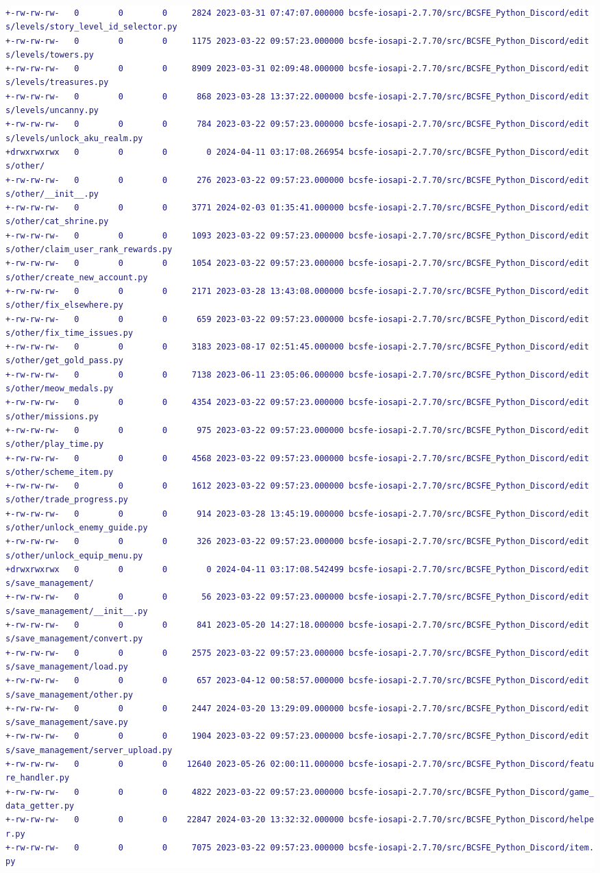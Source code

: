 ```diff
+-rw-rw-rw-   0        0        0     2824 2023-03-31 07:47:07.000000 bcsfe-iosapi-2.7.70/src/BCSFE_Python_Discord/edits/levels/story_level_id_selector.py
+-rw-rw-rw-   0        0        0     1175 2023-03-22 09:57:23.000000 bcsfe-iosapi-2.7.70/src/BCSFE_Python_Discord/edits/levels/towers.py
+-rw-rw-rw-   0        0        0     8909 2023-03-31 02:09:48.000000 bcsfe-iosapi-2.7.70/src/BCSFE_Python_Discord/edits/levels/treasures.py
+-rw-rw-rw-   0        0        0      868 2023-03-28 13:37:22.000000 bcsfe-iosapi-2.7.70/src/BCSFE_Python_Discord/edits/levels/uncanny.py
+-rw-rw-rw-   0        0        0      784 2023-03-22 09:57:23.000000 bcsfe-iosapi-2.7.70/src/BCSFE_Python_Discord/edits/levels/unlock_aku_realm.py
+drwxrwxrwx   0        0        0        0 2024-04-11 03:17:08.266954 bcsfe-iosapi-2.7.70/src/BCSFE_Python_Discord/edits/other/
+-rw-rw-rw-   0        0        0      276 2023-03-22 09:57:23.000000 bcsfe-iosapi-2.7.70/src/BCSFE_Python_Discord/edits/other/__init__.py
+-rw-rw-rw-   0        0        0     3771 2024-02-03 01:35:41.000000 bcsfe-iosapi-2.7.70/src/BCSFE_Python_Discord/edits/other/cat_shrine.py
+-rw-rw-rw-   0        0        0     1093 2023-03-22 09:57:23.000000 bcsfe-iosapi-2.7.70/src/BCSFE_Python_Discord/edits/other/claim_user_rank_rewards.py
+-rw-rw-rw-   0        0        0     1054 2023-03-22 09:57:23.000000 bcsfe-iosapi-2.7.70/src/BCSFE_Python_Discord/edits/other/create_new_account.py
+-rw-rw-rw-   0        0        0     2171 2023-03-28 13:43:08.000000 bcsfe-iosapi-2.7.70/src/BCSFE_Python_Discord/edits/other/fix_elsewhere.py
+-rw-rw-rw-   0        0        0      659 2023-03-22 09:57:23.000000 bcsfe-iosapi-2.7.70/src/BCSFE_Python_Discord/edits/other/fix_time_issues.py
+-rw-rw-rw-   0        0        0     3183 2023-08-17 02:51:45.000000 bcsfe-iosapi-2.7.70/src/BCSFE_Python_Discord/edits/other/get_gold_pass.py
+-rw-rw-rw-   0        0        0     7138 2023-06-11 23:05:06.000000 bcsfe-iosapi-2.7.70/src/BCSFE_Python_Discord/edits/other/meow_medals.py
+-rw-rw-rw-   0        0        0     4354 2023-03-22 09:57:23.000000 bcsfe-iosapi-2.7.70/src/BCSFE_Python_Discord/edits/other/missions.py
+-rw-rw-rw-   0        0        0      975 2023-03-22 09:57:23.000000 bcsfe-iosapi-2.7.70/src/BCSFE_Python_Discord/edits/other/play_time.py
+-rw-rw-rw-   0        0        0     4568 2023-03-22 09:57:23.000000 bcsfe-iosapi-2.7.70/src/BCSFE_Python_Discord/edits/other/scheme_item.py
+-rw-rw-rw-   0        0        0     1612 2023-03-22 09:57:23.000000 bcsfe-iosapi-2.7.70/src/BCSFE_Python_Discord/edits/other/trade_progress.py
+-rw-rw-rw-   0        0        0      914 2023-03-28 13:45:19.000000 bcsfe-iosapi-2.7.70/src/BCSFE_Python_Discord/edits/other/unlock_enemy_guide.py
+-rw-rw-rw-   0        0        0      326 2023-03-22 09:57:23.000000 bcsfe-iosapi-2.7.70/src/BCSFE_Python_Discord/edits/other/unlock_equip_menu.py
+drwxrwxrwx   0        0        0        0 2024-04-11 03:17:08.542499 bcsfe-iosapi-2.7.70/src/BCSFE_Python_Discord/edits/save_management/
+-rw-rw-rw-   0        0        0       56 2023-03-22 09:57:23.000000 bcsfe-iosapi-2.7.70/src/BCSFE_Python_Discord/edits/save_management/__init__.py
+-rw-rw-rw-   0        0        0      841 2023-05-20 14:27:18.000000 bcsfe-iosapi-2.7.70/src/BCSFE_Python_Discord/edits/save_management/convert.py
+-rw-rw-rw-   0        0        0     2575 2023-03-22 09:57:23.000000 bcsfe-iosapi-2.7.70/src/BCSFE_Python_Discord/edits/save_management/load.py
+-rw-rw-rw-   0        0        0      657 2023-04-12 00:58:57.000000 bcsfe-iosapi-2.7.70/src/BCSFE_Python_Discord/edits/save_management/other.py
+-rw-rw-rw-   0        0        0     2447 2024-03-20 13:29:09.000000 bcsfe-iosapi-2.7.70/src/BCSFE_Python_Discord/edits/save_management/save.py
+-rw-rw-rw-   0        0        0     1904 2023-03-22 09:57:23.000000 bcsfe-iosapi-2.7.70/src/BCSFE_Python_Discord/edits/save_management/server_upload.py
+-rw-rw-rw-   0        0        0    12640 2023-05-26 02:00:11.000000 bcsfe-iosapi-2.7.70/src/BCSFE_Python_Discord/feature_handler.py
+-rw-rw-rw-   0        0        0     4822 2023-03-22 09:57:23.000000 bcsfe-iosapi-2.7.70/src/BCSFE_Python_Discord/game_data_getter.py
+-rw-rw-rw-   0        0        0    22847 2024-03-20 13:32:32.000000 bcsfe-iosapi-2.7.70/src/BCSFE_Python_Discord/helper.py
+-rw-rw-rw-   0        0        0     7075 2023-03-22 09:57:23.000000 bcsfe-iosapi-2.7.70/src/BCSFE_Python_Discord/item.py
```